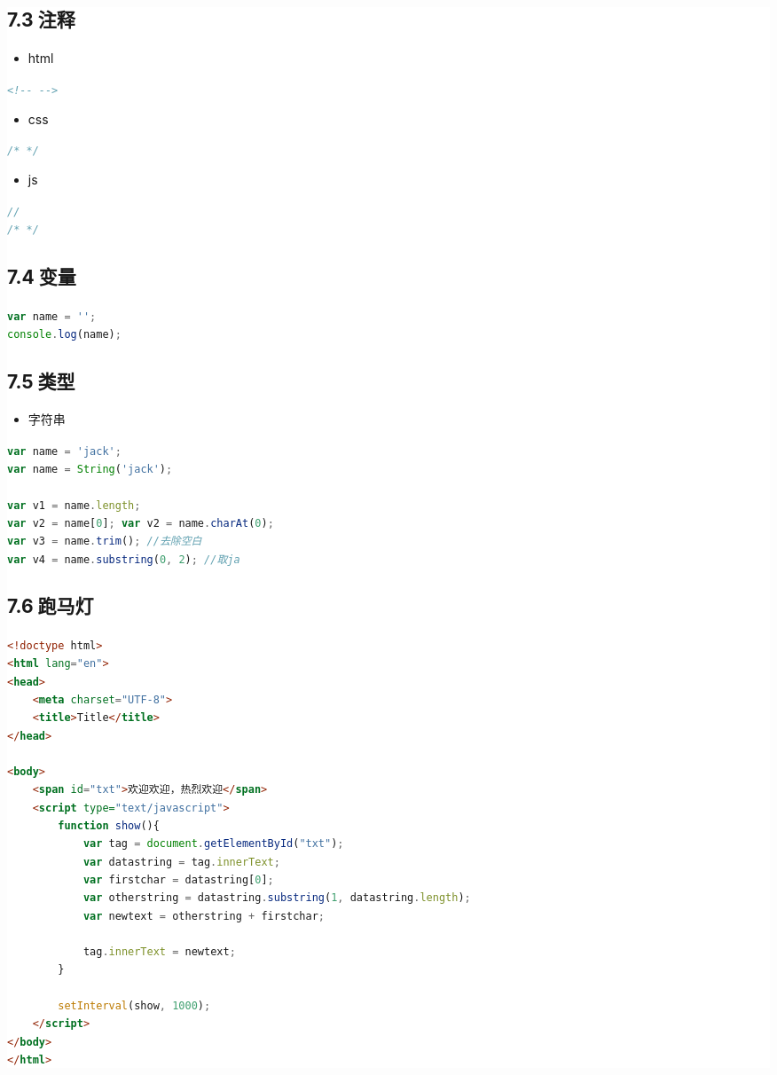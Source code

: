 
## 7.3 注释
- html
```html
<!-- -->
```
- css
```css
/* */
```
- js
```js
//
/* */
```

## 7.4 变量
```js
var name = '';
console.log(name);
```

## 7.5 类型
- 字符串
```js
var name = 'jack';
var name = String('jack');

var v1 = name.length;
var v2 = name[0]; var v2 = name.charAt(0);
var v3 = name.trim(); //去除空白
var v4 = name.substring(0, 2); //取ja
```

## 7.6 跑马灯
```html
<!doctype html>
<html lang="en">
<head>
    <meta charset="UTF-8">
    <title>Title</title>
</head>

<body>
	<span id="txt">欢迎欢迎，热烈欢迎</span>
    <script type="text/javascript">
        function show(){
            var tag = document.getElementById("txt");
            var datastring = tag.innerText;
            var firstchar = datastring[0];
            var otherstring = datastring.substring(1, datastring.length);
            var newtext = otherstring + firstchar;

            tag.innerText = newtext;
        }
        
        setInterval(show, 1000);
    </script>
</body>
</html>
```
